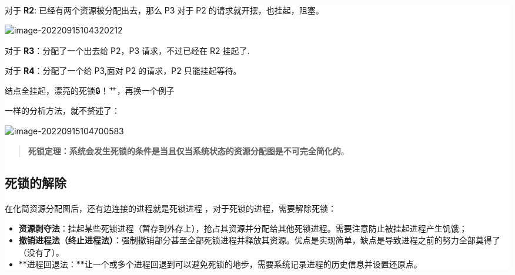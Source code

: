 对于 **R2**: 已经有两个资源被分配出去，那么 P3 对于 P2 的请求就开摆，也挂起，阻塞。

![image-20220915104320212](image-20220915104320212.png)

对于 **R3**：分配了一个出去给 P2，P3 请求，不过已经在 R2 挂起了.

对于 **R4**：分配了一个给 P3,面对 P2 的请求，P2 只能挂起等待。

结点全挂起，漂亮的死锁:lock:！艹，再换一个例子

一样的分析方法，就不赘述了：

![image-20220915104700583](image-20220915104700583.png)

> **死锁定理：**系统会发生死锁的条件是**当且仅当系统状态的资源分配图是不可完全简化的**。

## 死锁的解除

在化简资源分配图后，还有边连接的进程就是死锁进程 ，对于死锁的进程，需要解除死锁：

- **资源剥夺法**：挂起某些死锁进程（暂存到外存上），抢占其资源并分配给其他死锁进程。需要注意防止被挂起进程产生饥饿；
- **撤销进程法（终止进程法）**：强制撤销部分甚至全部死锁进程并释放其资源。优点是实现简单，缺点是导致进程之前的努力全部莫得了（没有了）。
- **进程回退法：**让一个或多个进程回退到可以避免死锁的地步，需要系统记录进程的历史信息并设置还原点。
